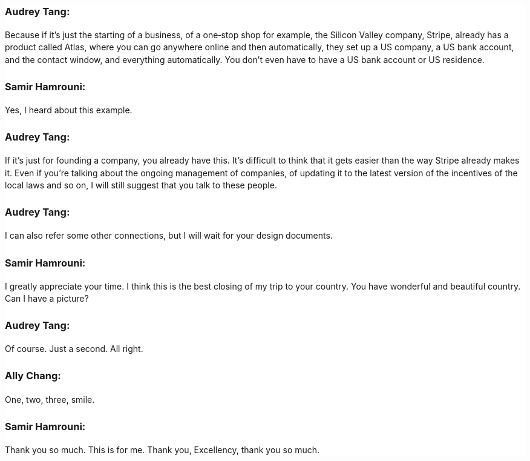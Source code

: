 ### Audrey Tang:
Because if it’s just the starting of a business, of a one‑stop shop for example, the Silicon Valley company, Stripe, already has a product called Atlas, where you can go anywhere online and then automatically, they set up a US company, a US bank account, and the contact window, and everything automatically. You don’t even have to have a US bank account or US residence.

### Samir Hamrouni:
Yes, I heard about this example.

### Audrey Tang:
If it’s just for founding a company, you already have this. It’s difficult to think that it gets easier than the way Stripe already makes it. Even if you’re talking about the ongoing management of companies, of updating it to the latest version of the incentives of the local laws and so on, I will still suggest that you talk to these people.

### Audrey Tang:
I can also refer some other connections, but I will wait for your design documents.

### Samir Hamrouni:
I greatly appreciate your time. I think this is the best closing of my trip to your country. You have wonderful and beautiful country. Can I have a picture?

### Audrey Tang:
Of course. Just a second. All right.

### Ally Chang:
One, two, three, smile.

### Samir Hamrouni:
Thank you so much. This is for me. Thank you, Excellency, thank you so much.

